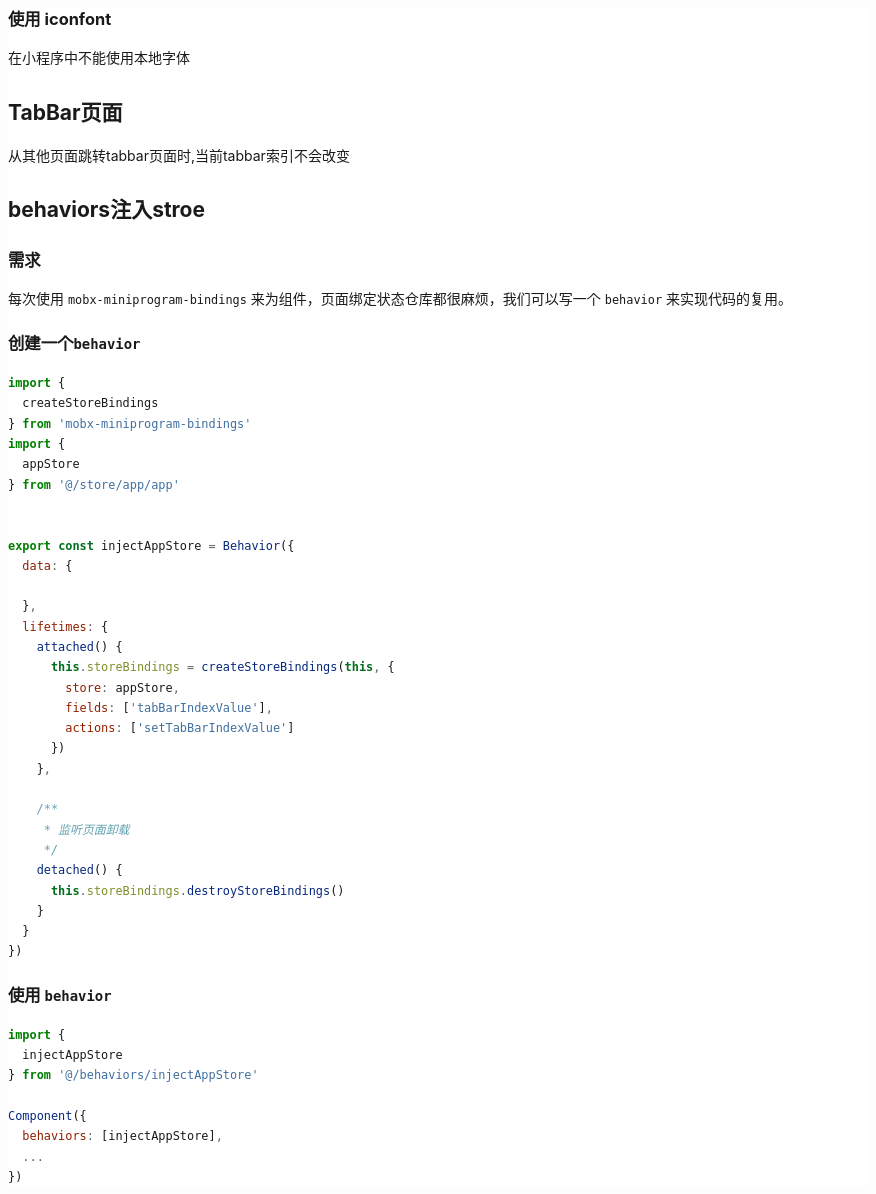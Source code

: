 <a name="Y5cVt"></a>
### 使用 iconfont
在小程序中不能使用本地字体

<a name="WtetP"></a>
## TabBar页面
从其他页面跳转tabbar页面时,当前tabbar索引不会改变

<a name="mYcIp"></a>
## behaviors注入stroe
<a name="wmO67"></a>
### 需求
每次使用 `mobx-miniprogram-bindings` 来为组件，页面绑定状态仓库都很麻烦，我们可以写一个 `behavior` 来实现代码的复用。

<a name="IasOr"></a>
### 创建一个`behavior` 
```javascript
import {
  createStoreBindings
} from 'mobx-miniprogram-bindings'
import {
  appStore
} from '@/store/app/app'


export const injectAppStore = Behavior({
  data: {

  },
  lifetimes: {
    attached() {
      this.storeBindings = createStoreBindings(this, {
        store: appStore,
        fields: ['tabBarIndexValue'],
        actions: ['setTabBarIndexValue']
      })
    },

    /**
     * 监听页面卸载
     */
    detached() {
      this.storeBindings.destroyStoreBindings()
    }
  }
})
```

<a name="FRwEd"></a>
### 使用 `behavior` 
```javascript
import {
  injectAppStore
} from '@/behaviors/injectAppStore'

Component({
  behaviors: [injectAppStore],
  ...
})
```